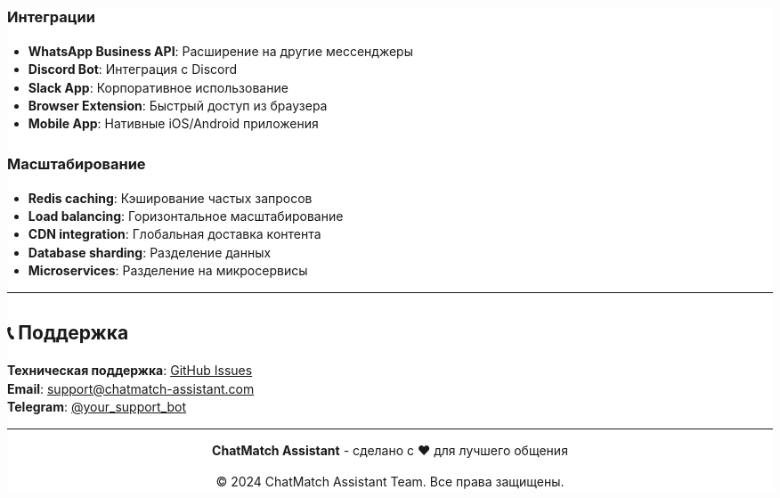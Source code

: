 ### Интеграции
- **WhatsApp Business API**: Расширение на другие мессенджеры
- **Discord Bot**: Интеграция с Discord
- **Slack App**: Корпоративное использование
- **Browser Extension**: Быстрый доступ из браузера
- **Mobile App**: Нативные iOS/Android приложения

### Масштабирование
- **Redis caching**: Кэширование частых запросов
- **Load balancing**: Горизонтальное масштабирование
- **CDN integration**: Глобальная доставка контента
- **Database sharding**: Разделение данных
- **Microservices**: Разделение на микросервисы

---

## 📞 Поддержка

**Техническая поддержка**: [GitHub Issues](https://github.com/your-repo/issues)  
**Email**: support@chatmatch-assistant.com  
**Telegram**: [@your_support_bot](https://t.me/your_support_bot)

---

<div align="center">
  <p><strong>ChatMatch Assistant</strong> - сделано с ❤️ для лучшего общения</p>
  <p>© 2024 ChatMatch Assistant Team. Все права защищены.</p>
</div>